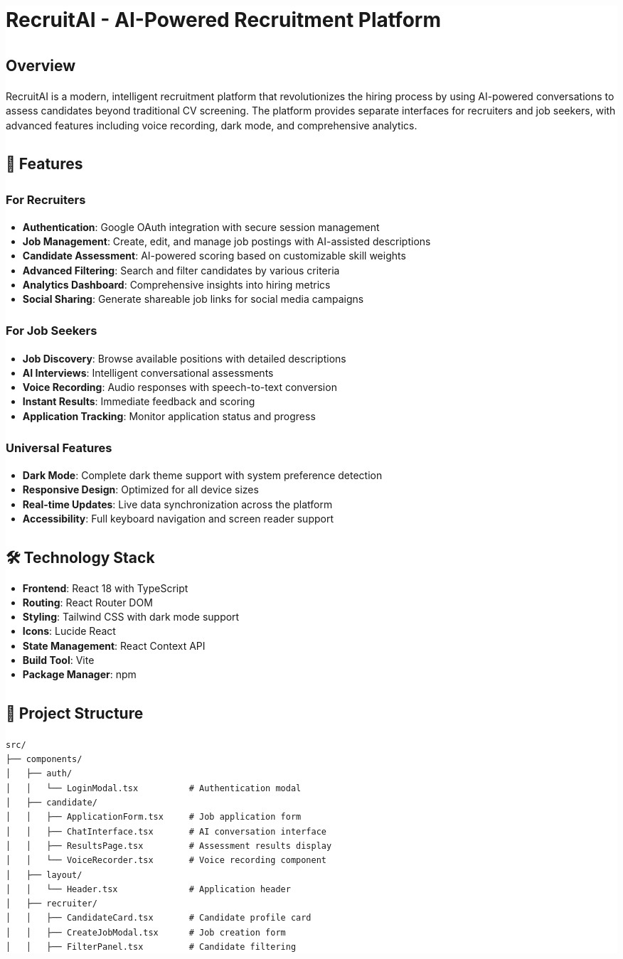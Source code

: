 # RecruitAI - AI-Powered Recruitment Platform

## Overview

RecruitAI is a modern, intelligent recruitment platform that revolutionizes the hiring process by using AI-powered conversations to assess candidates beyond traditional CV screening. The platform provides separate interfaces for recruiters and job seekers, with advanced features including voice recording, dark mode, and comprehensive analytics.

## 🚀 Features

### For Recruiters
- **Authentication**: Google OAuth integration with secure session management
- **Job Management**: Create, edit, and manage job postings with AI-assisted descriptions
- **Candidate Assessment**: AI-powered scoring based on customizable skill weights
- **Advanced Filtering**: Search and filter candidates by various criteria
- **Analytics Dashboard**: Comprehensive insights into hiring metrics
- **Social Sharing**: Generate shareable job links for social media campaigns

### For Job Seekers
- **Job Discovery**: Browse available positions with detailed descriptions
- **AI Interviews**: Intelligent conversational assessments
- **Voice Recording**: Audio responses with speech-to-text conversion
- **Instant Results**: Immediate feedback and scoring
- **Application Tracking**: Monitor application status and progress

### Universal Features
- **Dark Mode**: Complete dark theme support with system preference detection
- **Responsive Design**: Optimized for all device sizes
- **Real-time Updates**: Live data synchronization across the platform
- **Accessibility**: Full keyboard navigation and screen reader support

## 🛠 Technology Stack

- **Frontend**: React 18 with TypeScript
- **Routing**: React Router DOM
- **Styling**: Tailwind CSS with dark mode support
- **Icons**: Lucide React
- **State Management**: React Context API
- **Build Tool**: Vite
- **Package Manager**: npm

## 📁 Project Structure

```
src/
├── components/
│   ├── auth/
│   │   └── LoginModal.tsx          # Authentication modal
│   ├── candidate/
│   │   ├── ApplicationForm.tsx     # Job application form
│   │   ├── ChatInterface.tsx       # AI conversation interface
│   │   ├── ResultsPage.tsx         # Assessment results display
│   │   └── VoiceRecorder.tsx       # Voice recording component
│   ├── layout/
│   │   └── Header.tsx              # Application header
│   ├── recruiter/
│   │   ├── CandidateCard.tsx       # Candidate profile card
│   │   ├── CreateJobModal.tsx      # Job creation form
│   │   ├── FilterPanel.tsx         # Candidate filtering
```